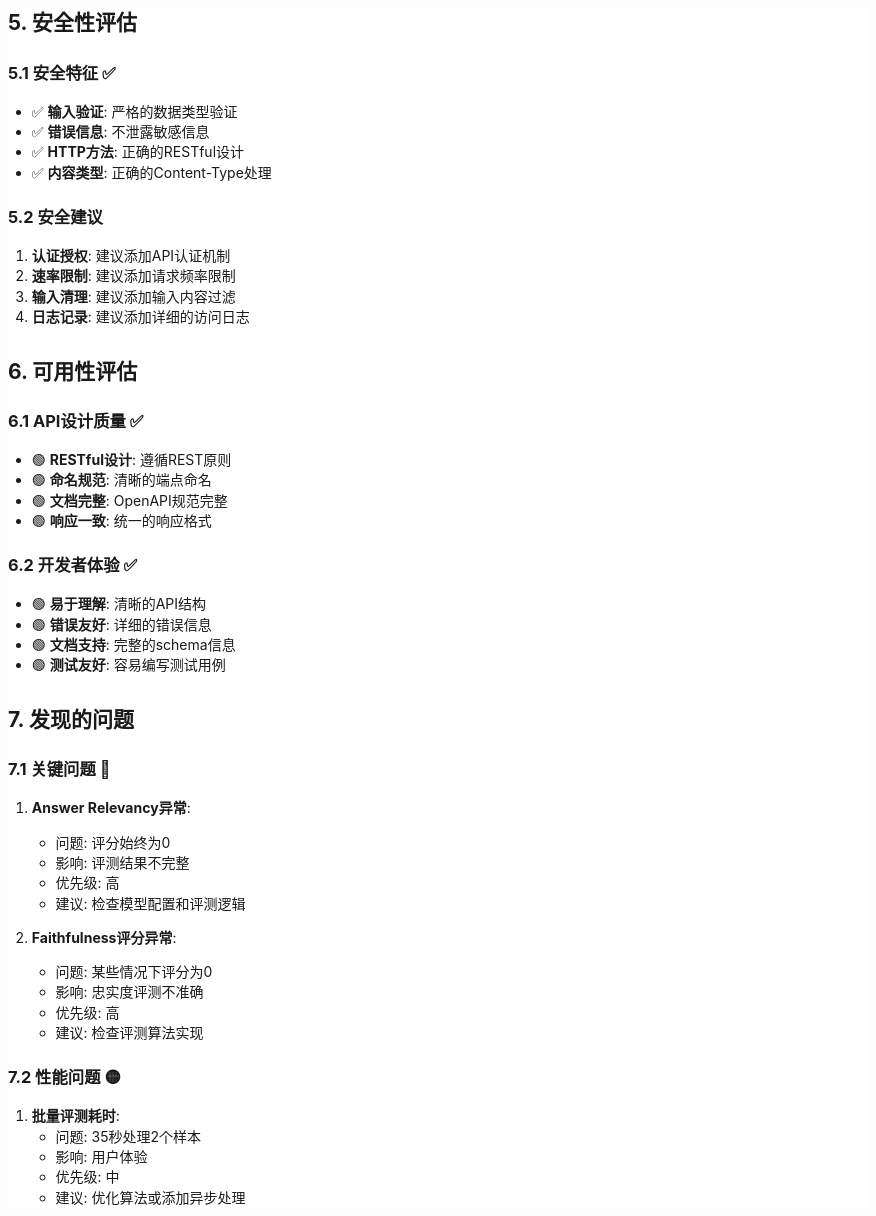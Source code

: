## 5. 安全性评估

### 5.1 安全特征 ✅
- ✅ **输入验证**: 严格的数据类型验证
- ✅ **错误信息**: 不泄露敏感信息
- ✅ **HTTP方法**: 正确的RESTful设计
- ✅ **内容类型**: 正确的Content-Type处理

### 5.2 安全建议
1. **认证授权**: 建议添加API认证机制
2. **速率限制**: 建议添加请求频率限制
3. **输入清理**: 建议添加输入内容过滤
4. **日志记录**: 建议添加详细的访问日志

## 6. 可用性评估

### 6.1 API设计质量 ✅
- 🟢 **RESTful设计**: 遵循REST原则
- 🟢 **命名规范**: 清晰的端点命名
- 🟢 **文档完整**: OpenAPI规范完整
- 🟢 **响应一致**: 统一的响应格式

### 6.2 开发者体验 ✅
- 🟢 **易于理解**: 清晰的API结构
- 🟢 **错误友好**: 详细的错误信息
- 🟢 **文档支持**: 完整的schema信息
- 🟢 **测试友好**: 容易编写测试用例

## 7. 发现的问题

### 7.1 关键问题 🔴
1. **Answer Relevancy异常**: 
   - 问题: 评分始终为0
   - 影响: 评测结果不完整
   - 优先级: 高
   - 建议: 检查模型配置和评测逻辑

2. **Faithfulness评分异常**:
   - 问题: 某些情况下评分为0
   - 影响: 忠实度评测不准确
   - 优先级: 高
   - 建议: 检查评测算法实现

### 7.2 性能问题 🟡
1. **批量评测耗时**:
   - 问题: 35秒处理2个样本
   - 影响: 用户体验
   - 优先级: 中
   - 建议: 优化算法或添加异步处理
